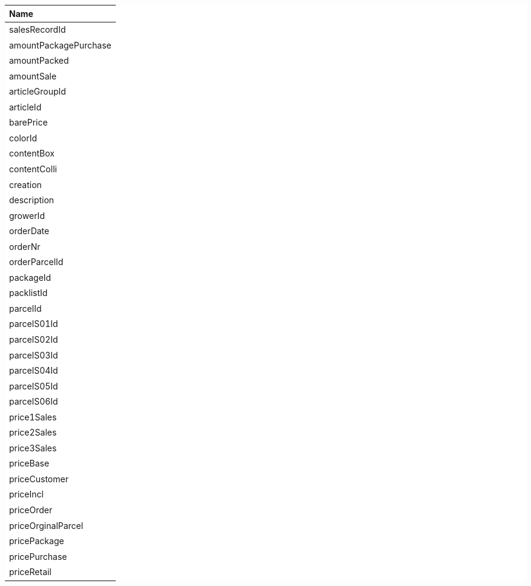 |Name|
|:--|
|salesRecordId|
|amountPackagePurchase|
|amountPacked|
|amountSale|
|articleGroupId|
|articleId|
|barePrice|
|colorId|
|contentBox|
|contentColli|
|creation|
|description|
|growerId|
|orderDate|
|orderNr|
|orderParcelId|
|packageId|
|packlistId|
|parcelId|
|parcelS01Id|
|parcelS02Id|
|parcelS03Id|
|parcelS04Id|
|parcelS05Id|
|parcelS06Id|
|price1Sales|
|price2Sales|
|price3Sales|
|priceBase|
|priceCustomer|
|priceIncl|
|priceOrder|
|priceOrginalParcel|
|pricePackage|
|pricePurchase|
|priceRetail|